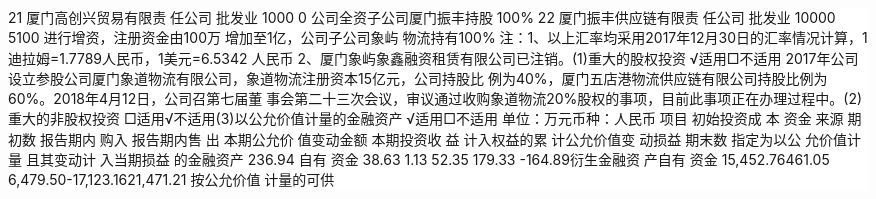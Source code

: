 21
厦门高创兴贸易有限责
任公司
批发业
1000
0
公司全资子公司厦门振丰持股
100%
22
厦门振丰供应链有限责
任公司
批发业
10000
5100
进行增资，注册资金由100万
增加至1亿，公司子公司象屿
物流持有100%
注：1、以上汇率均采用2017年12月30日的汇率情况计算，1迪拉姆=1.7789人民币，1美元=6.5342
人民币
2、厦门象屿象鑫融资租赁有限公司已注销。(1)重大的股权投资
√适用□不适用
2017年公司设立参股公司厦门象道物流有限公司，象道物流注册资本15亿元，公司持股比
例为40%，厦门五店港物流供应链有限公司持股比例为60%。2018年4月12日，公司召第七届董
事会第二十三次会议，审议通过收购象道物流20%股权的事项，目前此事项正在办理过程中。(2)重大的非股权投资
□适用√不适用(3)以公允价值计量的金融资产
√适用□不适用
单位：万元币种：人民币
项目
初始投资成
本
资金
来源
期初数
报告期内
购入
报告期内售
出
本期公允价
值变动金额
本期投资收
益
计入权益的累
计公允价值变
动损益
期末数
指定为以公
允价值计量
且其变动计
入当期损益
的金融资产
236.94
自有
资金
38.63
1.13
52.35
179.33
-164.89衍生金融资
产自有
资金
15,452.76461.05
6,479.50-17,123.1621,471.21
按公允价值
计量的可供